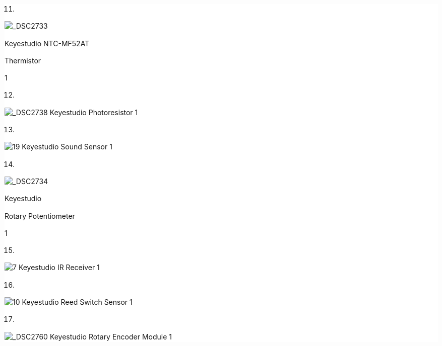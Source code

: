 </tr>
<tr class="even">
<td><ol start="11" type="1">
<li></li>
</ol></td>
<td><img src="https://raw.githubusercontent.com/keyestudio/KS5005-KS5006-Keyestudio-ESP32-37-in-1-Sensor-Kit-Arduino/master/media/a2093df4945d05379824e2c56bb67b7e.png" style="width:1.56319in;height:1.09514in" alt="_DSC2733" /></td>
<td><p>Keyestudio NTC-MF52AT</p>
<p>Thermistor</p></td>
<td>1</td>
</tr>
<tr class="odd">
<td><ol start="12" type="1">
<li></li>
</ol></td>
<td><img src="https://raw.githubusercontent.com/keyestudio/KS5005-KS5006-Keyestudio-ESP32-37-in-1-Sensor-Kit-Arduino/master/media/95346cf9c532dedd488d42b38a8b2649.png" style="width:1.49028in;height:1.16181in" alt="_DSC2738" /></td>
<td>Keyestudio Photoresistor</td>
<td>1</td>
</tr>
<tr class="even">
<td><ol start="13" type="1">
<li></li>
</ol></td>
<td><img src="https://raw.githubusercontent.com/keyestudio/KS5005-KS5006-Keyestudio-ESP32-37-in-1-Sensor-Kit-Arduino/master/media/f5d5feb5d7939f0b022a264608654e34.png" style="width:1.40347in;height:1.02431in" alt="19" /></td>
<td>Keyestudio Sound Sensor</td>
<td>1</td>
</tr>
<tr class="odd">
<td><ol start="14" type="1">
<li></li>
</ol></td>
<td><img src="https://raw.githubusercontent.com/keyestudio/KS5005-KS5006-Keyestudio-ESP32-37-in-1-Sensor-Kit-Arduino/master/media/39db0983ad86991ac3c1fa7e16e6b6b4.png" style="width:1.3875in;height:1.01806in" alt="_DSC2734" /></td>
<td><p>Keyestudio</p>
<p>Rotary Potentiometer</p></td>
<td>1</td>
</tr>
<tr class="even">
<td><ol start="15" type="1">
<li></li>
</ol></td>
<td><img src="https://raw.githubusercontent.com/keyestudio/KS5005-KS5006-Keyestudio-ESP32-37-in-1-Sensor-Kit-Arduino/master/media/907f79d7a0c3500820323343b0ef4681.png" style="width:1.41806in;height:1.05556in" alt="7" /></td>
<td>Keyestudio IR Receiver</td>
<td>1</td>
</tr>
<tr class="odd">
<td><ol start="16" type="1">
<li></li>
</ol></td>
<td><img src="https://raw.githubusercontent.com/keyestudio/KS5005-KS5006-Keyestudio-ESP32-37-in-1-Sensor-Kit-Arduino/master/media/8f7396128e7b0c2da1273aa050fa85df.png" style="width:1.43056in;height:1.08125in" alt="10" /></td>
<td>Keyestudio Reed Switch Sensor</td>
<td>1</td>
</tr>
<tr class="even">
<td><ol start="17" type="1">
<li></li>
</ol></td>
<td><img src="https://raw.githubusercontent.com/keyestudio/KS5005-KS5006-Keyestudio-ESP32-37-in-1-Sensor-Kit-Arduino/master/media/0ef1583b201c7944ba95ac97ee8a4ba8.png" style="width:1.55417in;height:1.16319in" alt="_DSC2760" /></td>
<td>Keyestudio Rotary Encoder Module</td>
<td>1</td>
</tr>